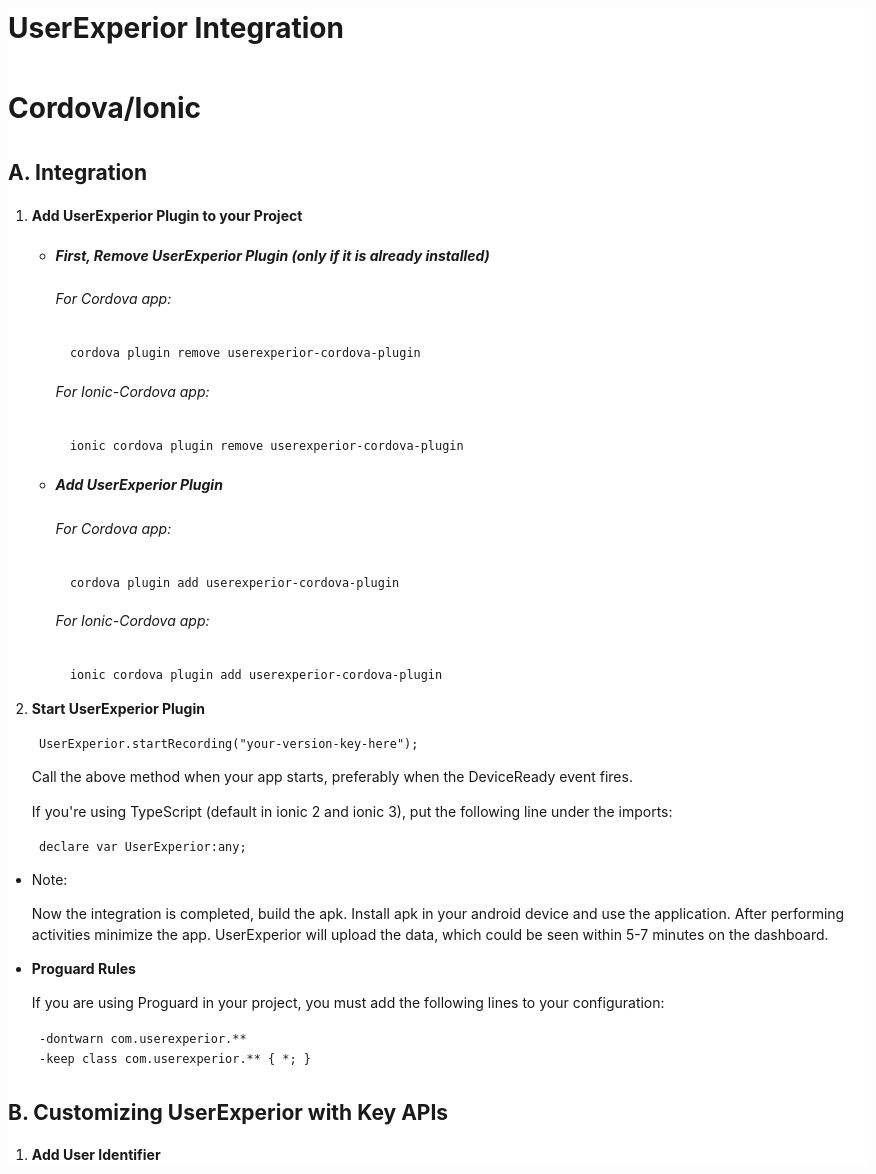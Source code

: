 

# UserExperior Integration
# Cordova/Ionic

## A. Integration

 1. **Add UserExperior Plugin to your Project**
	
	- ##### First, Remove UserExperior Plugin (only if it is already installed)
	
		###### For Cordova app:
		
			cordova plugin remove userexperior-cordova-plugin
	
		###### For Ionic-Cordova app:
		
			ionic cordova plugin remove userexperior-cordova-plugin
	
	- ##### Add UserExperior Plugin

		###### For Cordova app:

			cordova plugin add userexperior-cordova-plugin

		###### For Ionic-Cordova app:
	
			ionic cordova plugin add userexperior-cordova-plugin

2. **Start UserExperior Plugin**

	    UserExperior.startRecording("your-version-key-here");
	Call the above method when your app starts, preferably when the 		DeviceReady event fires.

	If you're using TypeScript (default in ionic 2 and ionic 3), put the following line under the imports:

		declare var UserExperior:any;
- Note:

	Now the integration is completed, build the apk.
Install apk in your android device and use the application.
After performing activities minimize the app.
UserExperior will upload the data, which could be seen within 5-7 minutes on the dashboard.

 - **Proguard Rules**
 
	 If you are using Proguard in your project, you must add the following lines to your configuration:

		-dontwarn com.userexperior.**  
		-keep class com.userexperior.** { *; }
 
## B.  Customizing UserExperior with Key APIs

1. **Add User Identifier**
